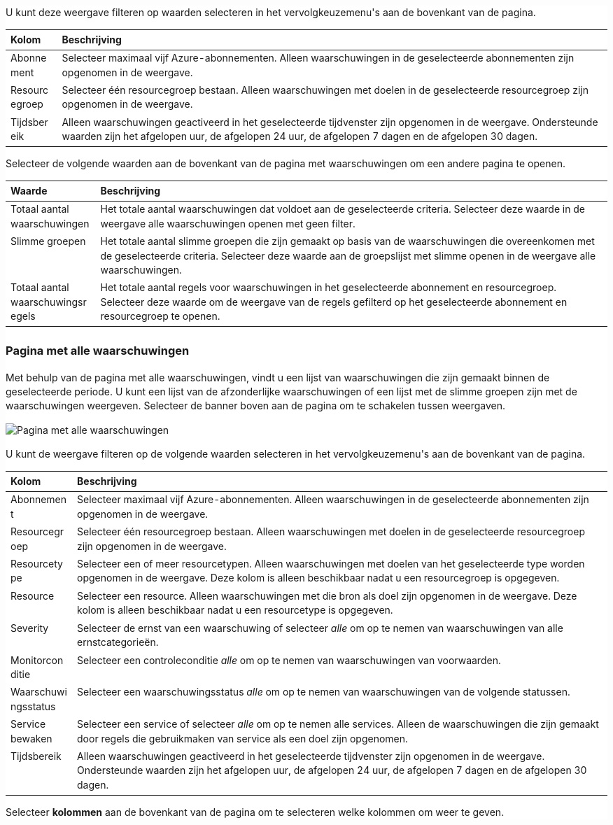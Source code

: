 U kunt deze weergave filteren op waarden selecteren in het vervolgkeuzemenu's aan de bovenkant van de pagina.

| Kolom | Beschrijving |
|:---|:---|
| Abonnement | Selecteer maximaal vijf Azure-abonnementen. Alleen waarschuwingen in de geselecteerde abonnementen zijn opgenomen in de weergave. |
| Resourcegroep | Selecteer één resourcegroep bestaan. Alleen waarschuwingen met doelen in de geselecteerde resourcegroep zijn opgenomen in de weergave. |
| Tijdsbereik | Alleen waarschuwingen geactiveerd in het geselecteerde tijdvenster zijn opgenomen in de weergave. Ondersteunde waarden zijn het afgelopen uur, de afgelopen 24 uur, de afgelopen 7 dagen en de afgelopen 30 dagen. |

Selecteer de volgende waarden aan de bovenkant van de pagina met waarschuwingen om een andere pagina te openen.

| Waarde | Beschrijving |
|:---|:---|
| Totaal aantal waarschuwingen | Het totale aantal waarschuwingen dat voldoet aan de geselecteerde criteria. Selecteer deze waarde in de weergave alle waarschuwingen openen met geen filter. |
| Slimme groepen | Het totale aantal slimme groepen die zijn gemaakt op basis van de waarschuwingen die overeenkomen met de geselecteerde criteria. Selecteer deze waarde aan de groepslijst met slimme openen in de weergave alle waarschuwingen.
| Totaal aantal waarschuwingsregels | Het totale aantal regels voor waarschuwingen in het geselecteerde abonnement en resourcegroep. Selecteer deze waarde om de weergave van de regels gefilterd op het geselecteerde abonnement en resourcegroep te openen.


### <a name="all-alerts-page"></a>Pagina met alle waarschuwingen 
Met behulp van de pagina met alle waarschuwingen, vindt u een lijst van waarschuwingen die zijn gemaakt binnen de geselecteerde periode. U kunt een lijst van de afzonderlijke waarschuwingen of een lijst met de slimme groepen zijn met de waarschuwingen weergeven. Selecteer de banner boven aan de pagina om te schakelen tussen weergaven.

![Pagina met alle waarschuwingen](media/monitoring-overview-unified-alerts/all-alerts-page.png)

U kunt de weergave filteren op de volgende waarden selecteren in het vervolgkeuzemenu's aan de bovenkant van de pagina.

| Kolom | Beschrijving |
|:---|:---|
| Abonnement | Selecteer maximaal vijf Azure-abonnementen. Alleen waarschuwingen in de geselecteerde abonnementen zijn opgenomen in de weergave. |
| Resourcegroep | Selecteer één resourcegroep bestaan. Alleen waarschuwingen met doelen in de geselecteerde resourcegroep zijn opgenomen in de weergave. |
| Resourcetype | Selecteer een of meer resourcetypen. Alleen waarschuwingen met doelen van het geselecteerde type worden opgenomen in de weergave. Deze kolom is alleen beschikbaar nadat u een resourcegroep is opgegeven. |
| Resource | Selecteer een resource. Alleen waarschuwingen met die bron als doel zijn opgenomen in de weergave. Deze kolom is alleen beschikbaar nadat u een resourcetype is opgegeven. |
| Severity | Selecteer de ernst van een waarschuwing of selecteer *alle* om op te nemen van waarschuwingen van alle ernstcategorieën. |
| Monitorconditie | Selecteer een controleconditie *alle* om op te nemen van waarschuwingen van voorwaarden. |
| Waarschuwingsstatus | Selecteer een waarschuwingsstatus *alle* om op te nemen van waarschuwingen van de volgende statussen. |
| Service bewaken | Selecteer een service of selecteer *alle* om op te nemen alle services. Alleen de waarschuwingen die zijn gemaakt door regels die gebruikmaken van service als een doel zijn opgenomen. |
| Tijdsbereik | Alleen waarschuwingen geactiveerd in het geselecteerde tijdvenster zijn opgenomen in de weergave. Ondersteunde waarden zijn het afgelopen uur, de afgelopen 24 uur, de afgelopen 7 dagen en de afgelopen 30 dagen. |

Selecteer **kolommen** aan de bovenkant van de pagina om te selecteren welke kolommen om weer te geven. 
